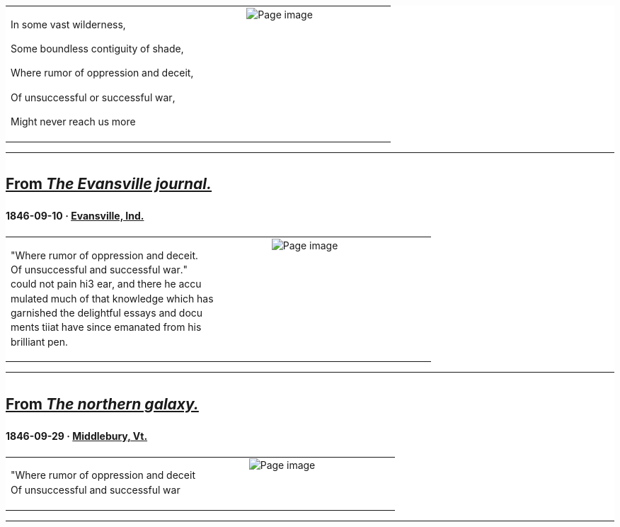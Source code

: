 <table style="width: 100%;"><tr><td style="width: 50%">

  
  
In some vast wilderness,  
  
Some boundless contiguity of shade,  
  
Where rumor of oppression and deceit,  
  
Of unsuccessful or successful war,  
  
Might never reach us more
</td><td style="width: 50%; max-height: 75%; margin: auto; display: block;">
<img alt="Page image" src="https://iiif.archive.org/image/iiif/2/sim_subterranean_1845-11-01_3_23%2Fsim_subterranean_1845-11-01_3_23_jp2.zip%2Fsim_subterranean_1845-11-01_3_23_jp2%2Fsim_subterranean_1845-11-01_3_23_0000.jp2/pct:56.40200286123033,46.42857142857143,11.74892703862661,2.4684873949579833/600,/0/default.jpg"/>
</td>
</tr></table>

---

## [From _The Evansville journal._](https://www.loc.gov/resource/sn84023914/1846-09-10/ed-1/?sp=2)

#### 1846-09-10 &middot; [Evansville, Ind.](http://dbpedia.org/resource/Evansville%2C_Indiana)

<table style="width: 100%;"><tr><td style="width: 50%">

  
&quot;Where rumor of oppression and deceit.  
Of unsuccessful and successful war.&quot;  
could not pain hi3 ear, and there he accu  
mulated much of that knowledge which has  
garnished the delightful essays and docu  
ments tiiat have since emanated from his  
brilliant pen.
</td><td style="width: 50%; max-height: 75%; margin: auto; display: block;">
<img alt="Page image" src="https://tile.loc.gov/image-services/iiif/service:ndnp:in:batch_in_julian_ver02:data:sn84023914:00296029816:1846091001:0465/pct:65.98225160953541,91.83032207384132,14.477118496606925,3.9931919350615344/!600,600/0/default.jpg"/>
</td>
</tr></table>

---

## [From _The northern galaxy._](https://www.loc.gov/resource/sn84023649/1846-09-29/ed-1/?sp=1)

#### 1846-09-29 &middot; [Middlebury, Vt.](http://dbpedia.org/resource/Middlebury%2C_Vermont)

<table style="width: 100%;"><tr><td style="width: 50%">

  
&quot;Where rumor of oppression and deceit  
Of unsuccessful and successful war
</td><td style="width: 50%; max-height: 75%; margin: auto; display: block;">
<img alt="Page image" src="https://tile.loc.gov/image-services/iiif/service:ndnp:vtu:batch_vtu_irasburg_ver01:data:sn84023649:0028077778A:1846092901:0167/pct:84.47885196374622,51.56000580467276,10.51737160120846,1.0158177332752867/!600,600/0/default.jpg"/>
</td>
</tr></table>

---